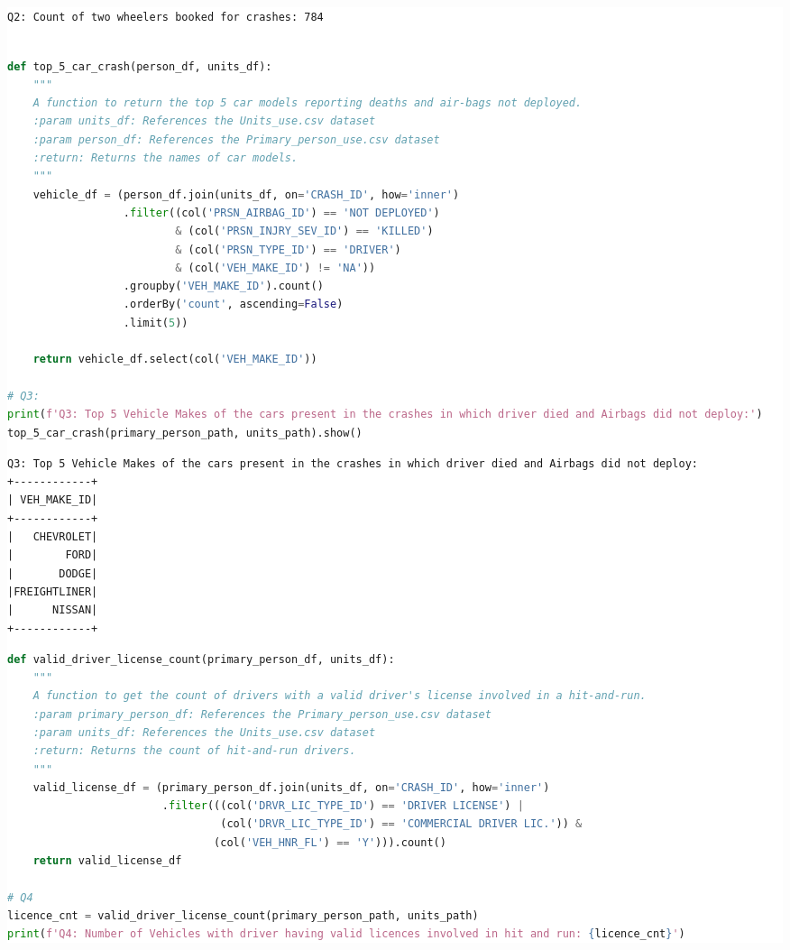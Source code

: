     Q2: Count of two wheelers booked for crashes: 784



```python

def top_5_car_crash(person_df, units_df):
    """
    A function to return the top 5 car models reporting deaths and air-bags not deployed.
    :param units_df: References the Units_use.csv dataset
    :param person_df: References the Primary_person_use.csv dataset
    :return: Returns the names of car models.
    """
    vehicle_df = (person_df.join(units_df, on='CRASH_ID', how='inner')
                  .filter((col('PRSN_AIRBAG_ID') == 'NOT DEPLOYED')
                          & (col('PRSN_INJRY_SEV_ID') == 'KILLED')
                          & (col('PRSN_TYPE_ID') == 'DRIVER')
                          & (col('VEH_MAKE_ID') != 'NA'))
                  .groupby('VEH_MAKE_ID').count()
                  .orderBy('count', ascending=False)
                  .limit(5))

    return vehicle_df.select(col('VEH_MAKE_ID'))

# Q3:
print(f'Q3: Top 5 Vehicle Makes of the cars present in the crashes in which driver died and Airbags did not deploy:')
top_5_car_crash(primary_person_path, units_path).show()
```

    Q3: Top 5 Vehicle Makes of the cars present in the crashes in which driver died and Airbags did not deploy:
    +------------+
    | VEH_MAKE_ID|
    +------------+
    |   CHEVROLET|
    |        FORD|
    |       DODGE|
    |FREIGHTLINER|
    |      NISSAN|
    +------------+
    



```python
def valid_driver_license_count(primary_person_df, units_df):
    """
    A function to get the count of drivers with a valid driver's license involved in a hit-and-run.
    :param primary_person_df: References the Primary_person_use.csv dataset
    :param units_df: References the Units_use.csv dataset
    :return: Returns the count of hit-and-run drivers.
    """
    valid_license_df = (primary_person_df.join(units_df, on='CRASH_ID', how='inner')
                        .filter(((col('DRVR_LIC_TYPE_ID') == 'DRIVER LICENSE') |
                                 (col('DRVR_LIC_TYPE_ID') == 'COMMERCIAL DRIVER LIC.')) &
                                (col('VEH_HNR_FL') == 'Y'))).count()
    return valid_license_df

# Q4
licence_cnt = valid_driver_license_count(primary_person_path, units_path)
print(f'Q4: Number of Vehicles with driver having valid licences involved in hit and run: {licence_cnt}')
```